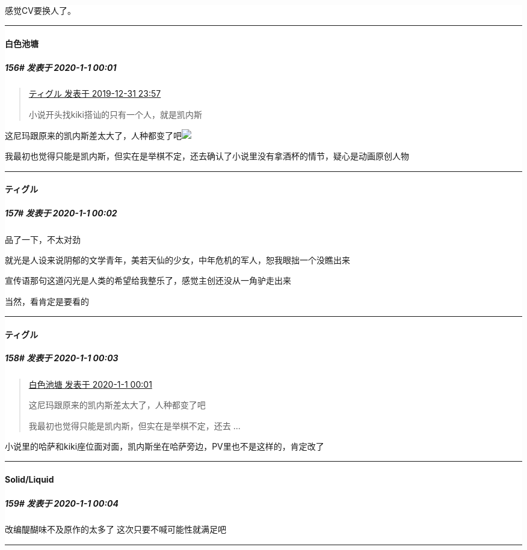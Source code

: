 感觉CV要换人了。


-----

####  白色池塘  
##### 156#       发表于 2020-1-1 00:01


<blockquote><a href="httphttps://bbs.saraba1st.com/2b/forum.php?mod=redirect&amp;goto=findpost&amp;pid=46050734&amp;ptid=1803647" target="_blank">ティグル 发表于 2019-12-31 23:57</a>

小说开头找kiki搭讪的只有一个人，就是凯内斯</blockquote>
这尼玛跟原来的凯内斯差太大了，人种都变了吧<img src="https://static.saraba1st.com/image/smiley/face2017/009.gif" referrerpolicy="no-referrer">

我最初也觉得只能是凯内斯，但实在是举棋不定，还去确认了小说里没有拿酒杯的情节，疑心是动画原创人物


-----

####  ティグル  
##### 157#       发表于 2020-1-1 00:02


品了一下，不太对劲

就光是人设来说阴郁的文学青年，美若天仙的少女，中年危机的军人，恕我眼拙一个没瞧出来

宣传语那句这道闪光是人类的希望给我整乐了，感觉主创还没从一角驴走出来

当然，看肯定是要看的


-----

####  ティグル  
##### 158#       发表于 2020-1-1 00:03


<blockquote><a href="httphttps://bbs.saraba1st.com/2b/forum.php?mod=redirect&amp;goto=findpost&amp;pid=46050772&amp;ptid=1803647" target="_blank">白色池塘 发表于 2020-1-1 00:01</a>

这尼玛跟原来的凯内斯差太大了，人种都变了吧

我最初也觉得只能是凯内斯，但实在是举棋不定，还去 ...</blockquote>
小说里的哈萨和kiki座位面对面，凯内斯坐在哈萨旁边，PV里也不是这样的，肯定改了


-----

####  Solid/Liquid  
##### 159#       发表于 2020-1-1 00:04


改编醍醐味不及原作的太多了
这次只要不喊可能性就满足吧


-----
